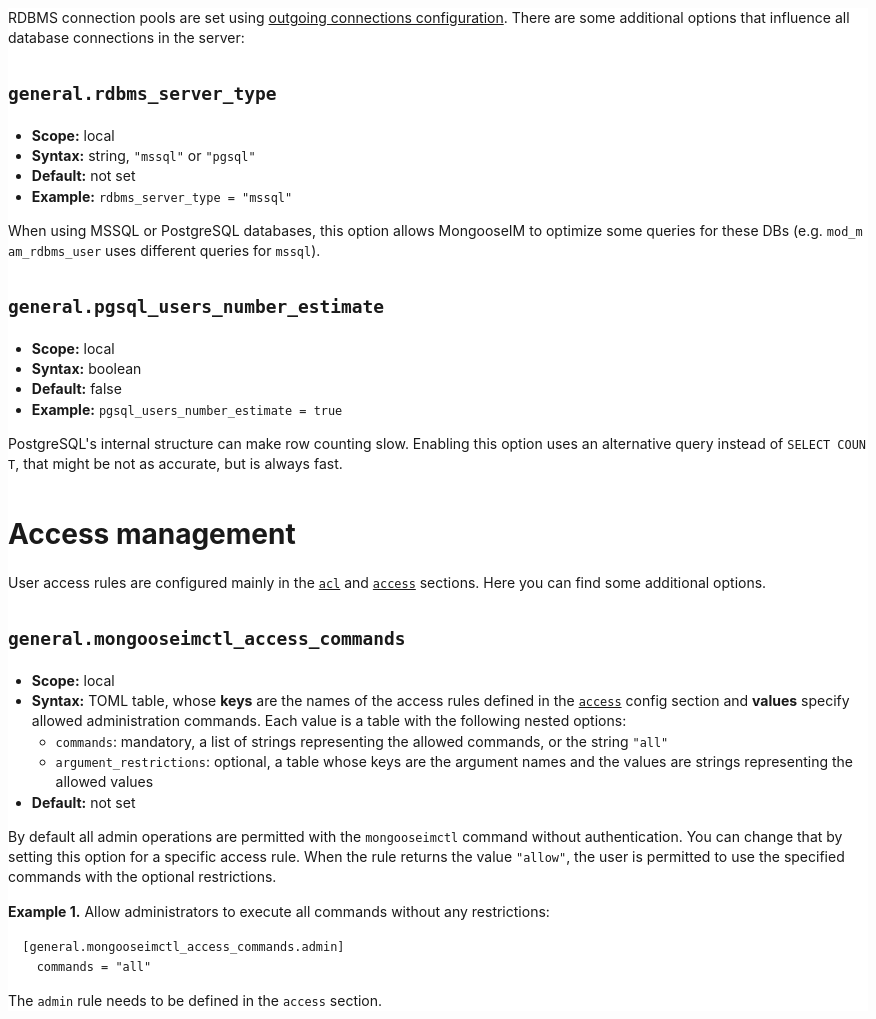 RDBMS connection pools are set using [outgoing connections configuration](./outgoing-connections.md).
There are some additional options that influence all database connections in the server:

## `general.rdbms_server_type`
* **Scope:** local
* **Syntax:** string, `"mssql"` or `"pgsql"`
* **Default:** not set
* **Example:** `rdbms_server_type = "mssql"`

When using MSSQL or PostgreSQL databases, this option allows MongooseIM to optimize some queries for these DBs (e.g. `mod_mam_rdbms_user` uses different queries for `mssql`).

## `general.pgsql_users_number_estimate`
* **Scope:** local
* **Syntax:** boolean
* **Default:** false
* **Example:** `pgsql_users_number_estimate = true`

PostgreSQL's internal structure can make row counting slow.
Enabling this option uses an alternative query instead of `SELECT COUNT`, that might be not as accurate, but is always fast.

# Access management

User access rules are configured mainly in the [`acl`](acl.md) and [`access`](access.md) sections. Here you can find some additional options.

## `general.mongooseimctl_access_commands`
* **Scope:** local
* **Syntax:** TOML table, whose **keys** are the names of the access rules defined in the [`access`](access.md) config section and **values** specify allowed administration commands. Each value is a table with the following nested options:
    * `commands`: mandatory, a list of strings representing the allowed commands, or the string `"all"`
    * `argument_restrictions`: optional, a table whose keys are the argument names and the values are strings representing the allowed values
* **Default:** not set

By default all admin operations are permitted with the `mongooseimctl` command without authentication. You can change that by setting this option for a specific access rule. When the rule returns the value `"allow"`, the user is permitted to use the specified commands with the optional restrictions.

**Example 1.** Allow administrators to execute all commands without any restrictions:

```
  [general.mongooseimctl_access_commands.admin]
    commands = "all"
```

The `admin` rule needs to be defined in the `access` section.
